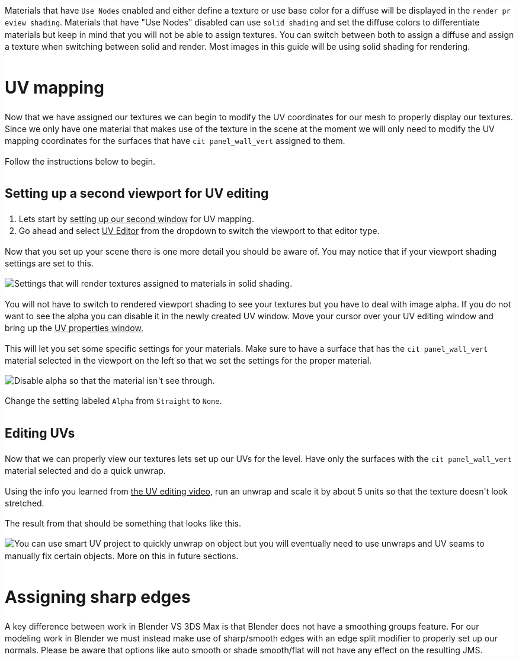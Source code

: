  Materials that have `Use Nodes` enabled and either define a texture or use base color for a diffuse will be displayed in the `render preview shading`. Materials that have "Use Nodes" disabled can use `solid shading` and set the diffuse colors to differentiate materials but keep in mind that you will not be able to assign textures. You can switch between both to assign a diffuse and assign a texture when switching between solid and render. Most images in this guide will be using solid shading for rendering.

# UV mapping
Now that we have assigned our textures we can begin to modify the UV coordinates for our mesh to properly display our textures. Since we only have one material that makes use of the texture in the scene at the moment we will only need to modify the UV mapping coordinates for the surfaces that have `cit panel_wall_vert` assigned to them.

Follow the instructions below to begin.

## Setting up a second viewport for UV editing

1. Lets start by [setting up our second window](https://youtu.be/5wcfi3o2-ks) for UV mapping.
2. Go ahead and select [UV Editor](https://youtu.be/dR_TCHUTEw0) from the dropdown to switch the viewport to that editor type.

Now that you set up your scene there is one more detail you should be aware of. You may notice that if your viewport shading settings are set to this.

![](F.jpg "Settings that will render textures assigned to materials in solid shading.")

You will not have to switch to rendered viewport shading to see your textures but you have to deal with image alpha. If you do not want to see the alpha you can disable it in the newly created UV window. Move your cursor over your UV editing window and bring up the [UV properties window.](https://youtu.be/dR_TCHUTEw0)

This will let you set some specific settings for your materials. Make sure to have a surface that has the `cit panel_wall_vert` material selected in the viewport on the left so that we set the settings for the proper material.

![](G.jpg "Disable alpha so that the material isn't see through.")

Change the setting labeled `Alpha` from `Straight` to `None`.

## Editing UVs

Now that we can properly view our textures lets set up our UVs for the level. Have only the surfaces with the `cit panel_wall_vert` material selected and do a quick unwrap.

Using the info you learned from [the UV editing video](https://youtu.be/dR_TCHUTEw0), run an unwrap and scale it by about 5 units so that the texture doesn't look stretched.

The result from that should be something that looks like this.

![](H.jpg "You can use smart UV project to quickly unwrap on object but you will eventually need to use unwraps and UV seams to manually fix certain objects. More on this in future sections.")

# Assigning sharp edges
A key difference between work in Blender VS 3DS Max is that Blender does not have a smoothing groups feature. For our modeling work in Blender we must instead make use of sharp/smooth edges with an edge split modifier to properly set up our normals. Please be aware that options like auto smooth or shade smooth/flat will not have any effect on the resulting JMS.
